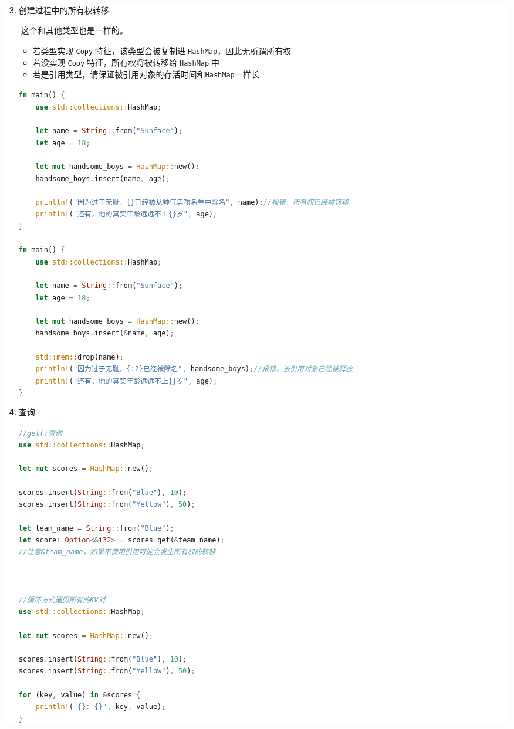 
3. 创建过程中的所有权转移

   ​	这个和其他类型也是一样的。

   - 若类型实现 `Copy` 特征，该类型会被复制进 `HashMap`，因此无所谓所有权
   - 若没实现 `Copy` 特征，所有权将被转移给 `HashMap` 中
   - 若是引用类型，请保证被引用对象的存活时间和`HashMap`一样长

   ```rust
   fn main() {
       use std::collections::HashMap;
   
       let name = String::from("Sunface");
       let age = 18;
   
       let mut handsome_boys = HashMap::new();
       handsome_boys.insert(name, age);
   
       println!("因为过于无耻，{}已经被从帅气男孩名单中除名", name);//报错，所有权已经被转移
       println!("还有，他的真实年龄远远不止{}岁", age);
   }
   
   fn main() {
       use std::collections::HashMap;
   
       let name = String::from("Sunface");
       let age = 18;
   
       let mut handsome_boys = HashMap::new();
       handsome_boys.insert(&name, age);
   
       std::mem::drop(name);
       println!("因为过于无耻，{:?}已经被除名", handsome_boys);//报错，被引用对象已经被释放
       println!("还有，他的真实年龄远远不止{}岁", age);
   }
   ```

4. 查询

   ```rust
   //get()查询
   use std::collections::HashMap;
   
   let mut scores = HashMap::new();
   
   scores.insert(String::from("Blue"), 10);
   scores.insert(String::from("Yellow"), 50);
   
   let team_name = String::from("Blue");
   let score: Option<&i32> = scores.get(&team_name);
   //注意&team_name，如果不使用引用可能会发生所有权的转移
   
   
   
   //循环方式遍历所有的KV对
   use std::collections::HashMap;
   
   let mut scores = HashMap::new();
   
   scores.insert(String::from("Blue"), 10);
   scores.insert(String::from("Yellow"), 50);
   
   for (key, value) in &scores {
       println!("{}: {}", key, value);
   }
   ```